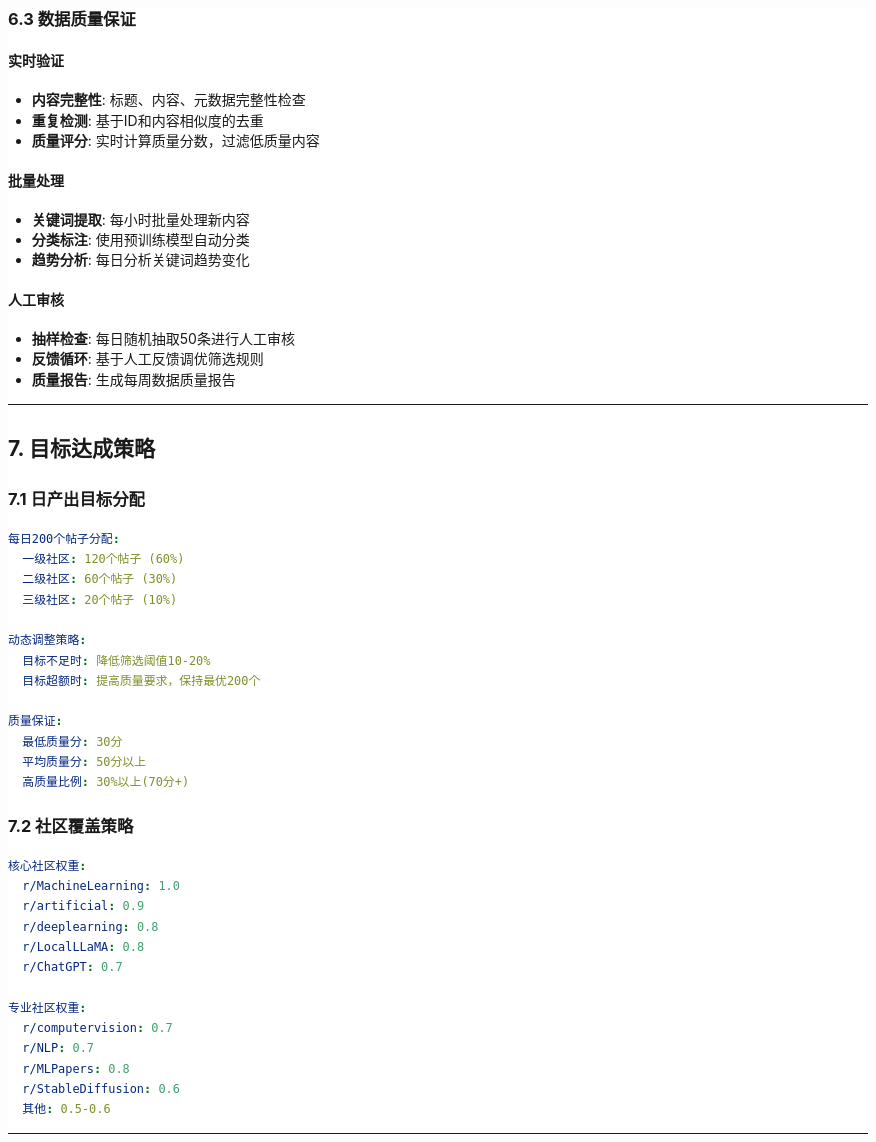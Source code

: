 ### 6.3 数据质量保证

#### 实时验证
- **内容完整性**: 标题、内容、元数据完整性检查
- **重复检测**: 基于ID和内容相似度的去重
- **质量评分**: 实时计算质量分数，过滤低质量内容

#### 批量处理
- **关键词提取**: 每小时批量处理新内容
- **分类标注**: 使用预训练模型自动分类
- **趋势分析**: 每日分析关键词趋势变化

#### 人工审核
- **抽样检查**: 每日随机抽取50条进行人工审核
- **反馈循环**: 基于人工反馈调优筛选规则
- **质量报告**: 生成每周数据质量报告

---

## 7. 目标达成策略

### 7.1 日产出目标分配

```yaml
每日200个帖子分配:
  一级社区: 120个帖子 (60%)
  二级社区: 60个帖子 (30%)
  三级社区: 20个帖子 (10%)

动态调整策略:
  目标不足时: 降低筛选阈值10-20%
  目标超额时: 提高质量要求，保持最优200个
  
质量保证:
  最低质量分: 30分
  平均质量分: 50分以上
  高质量比例: 30%以上(70分+)
```

### 7.2 社区覆盖策略

```yaml
核心社区权重:
  r/MachineLearning: 1.0
  r/artificial: 0.9
  r/deeplearning: 0.8
  r/LocalLLaMA: 0.8
  r/ChatGPT: 0.7

专业社区权重:
  r/computervision: 0.7
  r/NLP: 0.7
  r/MLPapers: 0.8
  r/StableDiffusion: 0.6
  其他: 0.5-0.6
```

---